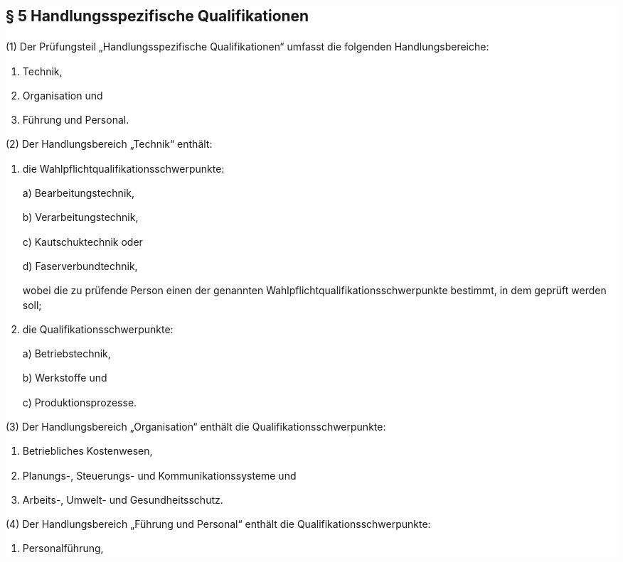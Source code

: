 
## § 5 Handlungsspezifische Qualifikationen

(1) Der Prüfungsteil „Handlungsspezifische Qualifikationen“ umfasst die folgenden Handlungsbereiche:

1.  Technik,


2.  Organisation und


3.  Führung und Personal.




(2) Der Handlungsbereich „Technik“ enthält:

1.  die Wahlpflichtqualifikationsschwerpunkte:

    a)  Bearbeitungstechnik,


    b)  Verarbeitungstechnik,


    c)  Kautschuktechnik oder


    d)  Faserverbundtechnik,




    wobei die zu prüfende Person einen der genannten Wahlpflichtqualifikationsschwerpunkte bestimmt, in dem geprüft werden soll;


2.  die Qualifikationsschwerpunkte:

    a)  Betriebstechnik,


    b)  Werkstoffe und


    c)  Produktionsprozesse.







(3) Der Handlungsbereich „Organisation“ enthält die Qualifikationsschwerpunkte:

1.  Betriebliches Kostenwesen,


2.  Planungs-, Steuerungs- und Kommunikationssysteme und


3.  Arbeits-, Umwelt- und Gesundheitsschutz.




(4) Der Handlungsbereich „Führung und Personal“ enthält die Qualifikationsschwerpunkte:

1.  Personalführung,
